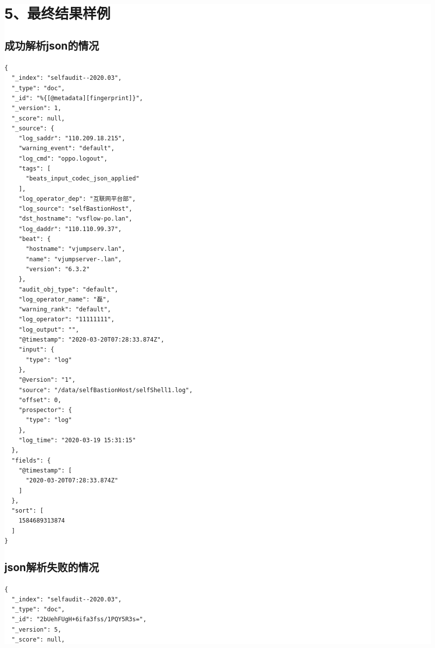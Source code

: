 # 5、最终结果样例
## 成功解析json的情况
```
{
  "_index": "selfaudit--2020.03",
  "_type": "doc",
  "_id": "%{[@metadata][fingerprint]}",
  "_version": 1,
  "_score": null,
  "_source": {
    "log_saddr": "110.209.18.215",
    "warning_event": "default",
    "log_cmd": "oppo.logout",
    "tags": [
      "beats_input_codec_json_applied"
    ],
    "log_operator_dep": "互联网平台部",
    "log_source": "selfBastionHost",
    "dst_hostname": "vsflow-po.lan",
    "log_daddr": "110.110.99.37",
    "beat": {
      "hostname": "vjumpserv.lan",
      "name": "vjumpserver-.lan",
      "version": "6.3.2"
    },
    "audit_obj_type": "default",
    "log_operator_name": "磊",
    "warning_rank": "default",
    "log_operator": "11111111",
    "log_output": "",
    "@timestamp": "2020-03-20T07:28:33.874Z",
    "input": {
      "type": "log"
    },
    "@version": "1",
    "source": "/data/selfBastionHost/selfShell1.log",
    "offset": 0,
    "prospector": {
      "type": "log"
    },
    "log_time": "2020-03-19 15:31:15"
  },
  "fields": {
    "@timestamp": [
      "2020-03-20T07:28:33.874Z"
    ]
  },
  "sort": [
    1584689313874
  ]
}
```
## json解析失败的情况
```
{
  "_index": "selfaudit--2020.03",
  "_type": "doc",
  "_id": "2bUehFUgH+6ifa3fss/1PQY5R3s=",
  "_version": 5,
  "_score": null,
```